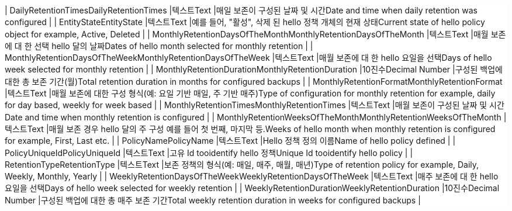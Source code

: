 | <span data-ttu-id="3b3dc-300">DailyRetentionTimes</span><span class="sxs-lookup"><span data-stu-id="3b3dc-300">DailyRetentionTimes</span></span> |<span data-ttu-id="3b3dc-301">텍스트</span><span class="sxs-lookup"><span data-stu-id="3b3dc-301">Text</span></span> |<span data-ttu-id="3b3dc-302">매일 보존이 구성된 날짜 및 시간</span><span class="sxs-lookup"><span data-stu-id="3b3dc-302">Date and time when daily retention was configured</span></span> |
| <span data-ttu-id="3b3dc-303">EntityState</span><span class="sxs-lookup"><span data-stu-id="3b3dc-303">EntityState</span></span> |<span data-ttu-id="3b3dc-304">텍스트</span><span class="sxs-lookup"><span data-stu-id="3b3dc-304">Text</span></span> |<span data-ttu-id="3b3dc-305">예를 들어, "활성", 삭제 된 hello 정책 개체의 현재 상태</span><span class="sxs-lookup"><span data-stu-id="3b3dc-305">Current state of hello policy object for example, Active, Deleted</span></span> |
| <span data-ttu-id="3b3dc-306">MonthlyRetentionDaysOfTheMonth</span><span class="sxs-lookup"><span data-stu-id="3b3dc-306">MonthlyRetentionDaysOfTheMonth</span></span> |<span data-ttu-id="3b3dc-307">텍스트</span><span class="sxs-lookup"><span data-stu-id="3b3dc-307">Text</span></span> |<span data-ttu-id="3b3dc-308">매월 보존에 대 한 선택 hello 달의 날짜</span><span class="sxs-lookup"><span data-stu-id="3b3dc-308">Dates of hello month selected for monthly retention</span></span> |
| <span data-ttu-id="3b3dc-309">MonthlyRetentionDaysOfTheWeek</span><span class="sxs-lookup"><span data-stu-id="3b3dc-309">MonthlyRetentionDaysOfTheWeek</span></span> |<span data-ttu-id="3b3dc-310">텍스트</span><span class="sxs-lookup"><span data-stu-id="3b3dc-310">Text</span></span> |<span data-ttu-id="3b3dc-311">매월 보존에 대 한 hello 요일을 선택</span><span class="sxs-lookup"><span data-stu-id="3b3dc-311">Days of hello week selected for monthly retention</span></span> |
| <span data-ttu-id="3b3dc-312">MonthlyRetentionDuration</span><span class="sxs-lookup"><span data-stu-id="3b3dc-312">MonthlyRetentionDuration</span></span> |<span data-ttu-id="3b3dc-313">10진수</span><span class="sxs-lookup"><span data-stu-id="3b3dc-313">Decimal Number</span></span> |<span data-ttu-id="3b3dc-314">구성된 백업에 대한 총 보존 기간(월)</span><span class="sxs-lookup"><span data-stu-id="3b3dc-314">Total retention duration in months for configured backups</span></span> |
| <span data-ttu-id="3b3dc-315">MonthlyRetentionFormat</span><span class="sxs-lookup"><span data-stu-id="3b3dc-315">MonthlyRetentionFormat</span></span> |<span data-ttu-id="3b3dc-316">텍스트</span><span class="sxs-lookup"><span data-stu-id="3b3dc-316">Text</span></span> |<span data-ttu-id="3b3dc-317">매월 보존에 대한 구성 형식(예: 요일 기반 매일, 주 기반 매주)</span><span class="sxs-lookup"><span data-stu-id="3b3dc-317">Type of configuration for monthly retention for example, daily for day based, weekly for week based</span></span> |
| <span data-ttu-id="3b3dc-318">MonthlyRetentionTimes</span><span class="sxs-lookup"><span data-stu-id="3b3dc-318">MonthlyRetentionTimes</span></span> |<span data-ttu-id="3b3dc-319">텍스트</span><span class="sxs-lookup"><span data-stu-id="3b3dc-319">Text</span></span> |<span data-ttu-id="3b3dc-320">매월 보존이 구성된 날짜 및 시간</span><span class="sxs-lookup"><span data-stu-id="3b3dc-320">Date and time when monthly retention is configured</span></span> |
| <span data-ttu-id="3b3dc-321">MonthlyRetentionWeeksOfTheMonth</span><span class="sxs-lookup"><span data-stu-id="3b3dc-321">MonthlyRetentionWeeksOfTheMonth</span></span> |<span data-ttu-id="3b3dc-322">텍스트</span><span class="sxs-lookup"><span data-stu-id="3b3dc-322">Text</span></span> |<span data-ttu-id="3b3dc-323">매월 보존 경우 hello 달의 주 구성 예를 들어 첫 번째, 마지막 등.</span><span class="sxs-lookup"><span data-stu-id="3b3dc-323">Weeks of hello month when monthly retention is configured for example, First, Last etc.</span></span> |
| <span data-ttu-id="3b3dc-324">PolicyName</span><span class="sxs-lookup"><span data-stu-id="3b3dc-324">PolicyName</span></span> |<span data-ttu-id="3b3dc-325">텍스트</span><span class="sxs-lookup"><span data-stu-id="3b3dc-325">Text</span></span> |<span data-ttu-id="3b3dc-326">Hello 정책 정의 이름</span><span class="sxs-lookup"><span data-stu-id="3b3dc-326">Name of hello policy defined</span></span> |
| <span data-ttu-id="3b3dc-327">PolicyUniqueId</span><span class="sxs-lookup"><span data-stu-id="3b3dc-327">PolicyUniqueId</span></span> |<span data-ttu-id="3b3dc-328">텍스트</span><span class="sxs-lookup"><span data-stu-id="3b3dc-328">Text</span></span> |<span data-ttu-id="3b3dc-329">고유 Id tooidentify hello 정책</span><span class="sxs-lookup"><span data-stu-id="3b3dc-329">Unique Id tooidentify hello policy</span></span> |
| <span data-ttu-id="3b3dc-330">RetentionType</span><span class="sxs-lookup"><span data-stu-id="3b3dc-330">RetentionType</span></span> |<span data-ttu-id="3b3dc-331">텍스트</span><span class="sxs-lookup"><span data-stu-id="3b3dc-331">Text</span></span> |<span data-ttu-id="3b3dc-332">보존 정책의 형식(예: 매일, 매주, 매월, 매년)</span><span class="sxs-lookup"><span data-stu-id="3b3dc-332">Type of retention policy for example, Daily, Weekly, Monthly, Yearly</span></span> |
| <span data-ttu-id="3b3dc-333">WeeklyRetentionDaysOfTheWeek</span><span class="sxs-lookup"><span data-stu-id="3b3dc-333">WeeklyRetentionDaysOfTheWeek</span></span> |<span data-ttu-id="3b3dc-334">텍스트</span><span class="sxs-lookup"><span data-stu-id="3b3dc-334">Text</span></span> |<span data-ttu-id="3b3dc-335">매주 보존에 대 한 hello 요일을 선택</span><span class="sxs-lookup"><span data-stu-id="3b3dc-335">Days of hello week selected for weekly retention</span></span> |
| <span data-ttu-id="3b3dc-336">WeeklyRetentionDuration</span><span class="sxs-lookup"><span data-stu-id="3b3dc-336">WeeklyRetentionDuration</span></span> |<span data-ttu-id="3b3dc-337">10진수</span><span class="sxs-lookup"><span data-stu-id="3b3dc-337">Decimal Number</span></span> |<span data-ttu-id="3b3dc-338">구성된 백업에 대한 총 매주 보존 기간</span><span class="sxs-lookup"><span data-stu-id="3b3dc-338">Total weekly retention duration in weeks for configured backups</span></span> |
